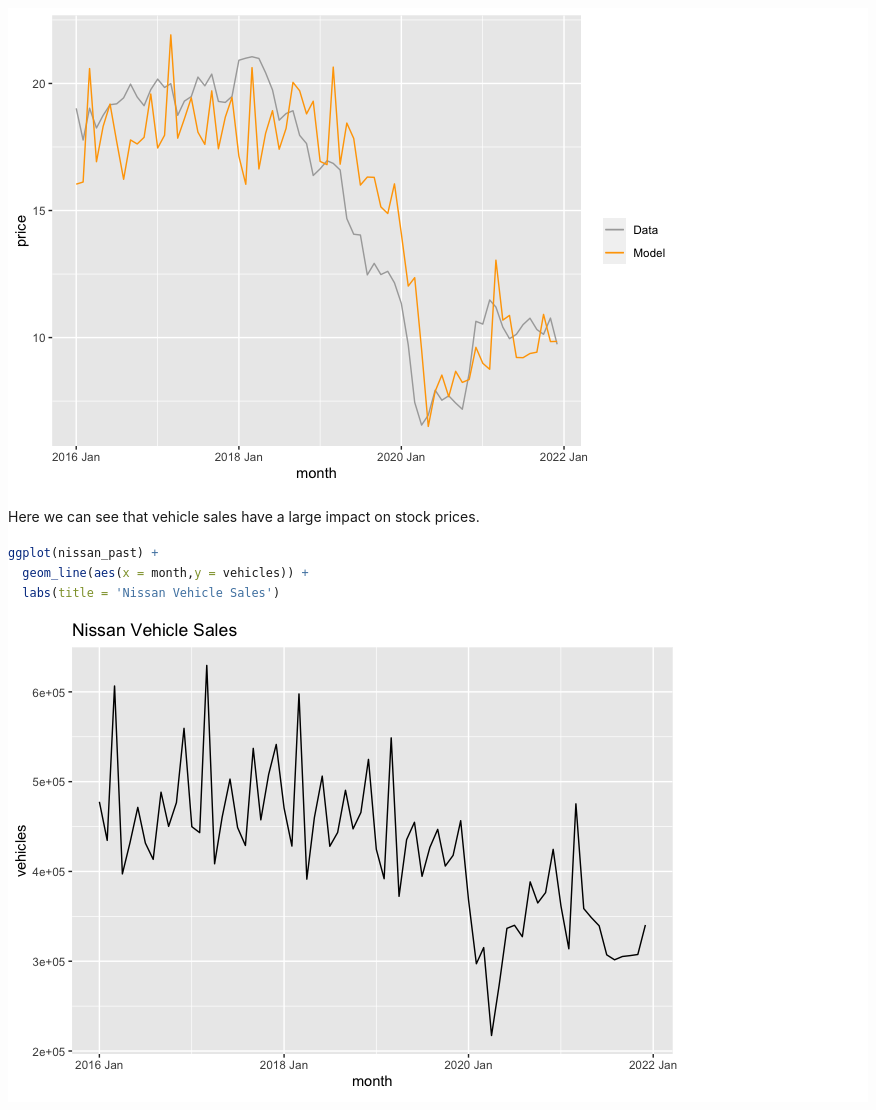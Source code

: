 ![](nissan_stock_files/figure-gfm/unnamed-chunk-18-1.png)

Here we can see that vehicle sales have a large impact on stock prices.

``` r
ggplot(nissan_past) +
  geom_line(aes(x = month,y = vehicles)) +
  labs(title = 'Nissan Vehicle Sales')
```

![](nissan_stock_files/figure-gfm/unnamed-chunk-19-1.png)
